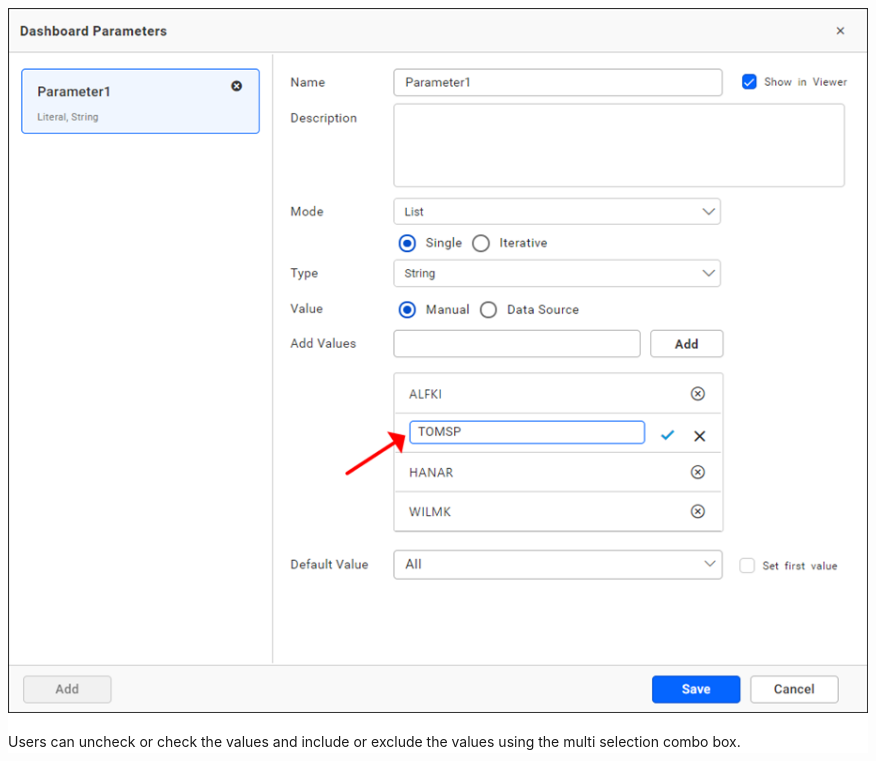 ![List mode manual value edit](/static/assets/embedded/working-with-datasource/dashboard-parameter/images/dashboard-parameter-value-edit.png)

Users can uncheck or check the values and include or exclude the values using the multi selection combo box.
